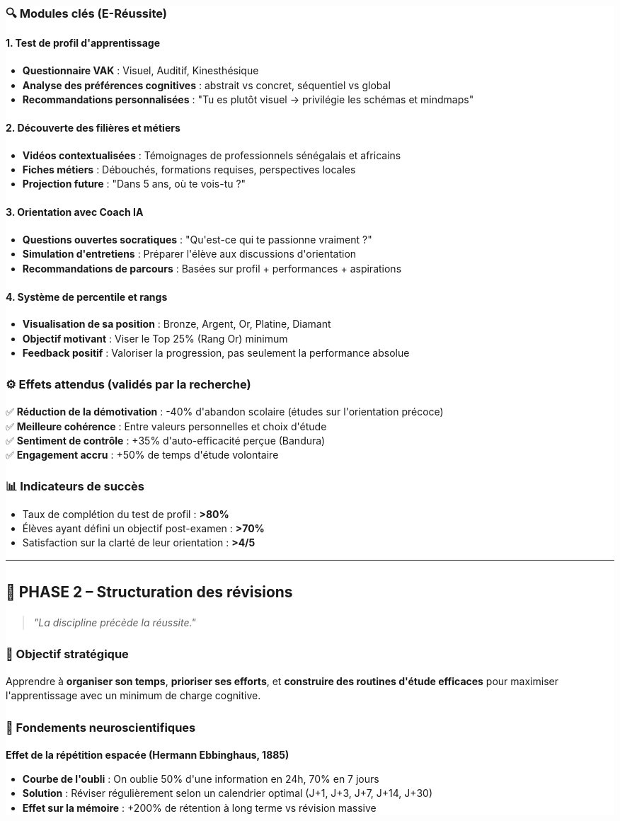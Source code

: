 ### 🔍 Modules clés (E-Réussite)

#### 1. Test de profil d'apprentissage
- **Questionnaire VAK** : Visuel, Auditif, Kinesthésique
- **Analyse des préférences cognitives** : abstrait vs concret, séquentiel vs global
- **Recommandations personnalisées** : "Tu es plutôt visuel → privilégie les schémas et mindmaps"

#### 2. Découverte des filières et métiers
- **Vidéos contextualisées** : Témoignages de professionnels sénégalais et africains
- **Fiches métiers** : Débouchés, formations requises, perspectives locales
- **Projection future** : "Dans 5 ans, où te vois-tu ?"

#### 3. Orientation avec Coach IA
- **Questions ouvertes socratiques** : "Qu'est-ce qui te passionne vraiment ?"
- **Simulation d'entretiens** : Préparer l'élève aux discussions d'orientation
- **Recommandations de parcours** : Basées sur profil + performances + aspirations

#### 4. Système de percentile et rangs
- **Visualisation de sa position** : Bronze, Argent, Or, Platine, Diamant
- **Objectif motivant** : Viser le Top 25% (Rang Or) minimum
- **Feedback positif** : Valoriser la progression, pas seulement la performance absolue

### ⚙️ Effets attendus (validés par la recherche)

✅ **Réduction de la démotivation** : -40% d'abandon scolaire (études sur l'orientation précoce)  
✅ **Meilleure cohérence** : Entre valeurs personnelles et choix d'étude  
✅ **Sentiment de contrôle** : +35% d'auto-efficacité perçue (Bandura)  
✅ **Engagement accru** : +50% de temps d'étude volontaire  

### 📊 Indicateurs de succès

- Taux de complétion du test de profil : **>80%**
- Élèves ayant défini un objectif post-examen : **>70%**
- Satisfaction sur la clarté de leur orientation : **>4/5**

---

## 📘 PHASE 2 – Structuration des révisions

> *"La discipline précède la réussite."*

### 🎯 Objectif stratégique

Apprendre à **organiser son temps**, **prioriser ses efforts**, et **construire des routines d'étude efficaces** pour maximiser l'apprentissage avec un minimum de charge cognitive.

### 🧠 Fondements neuroscientifiques

**Effet de la répétition espacée (Hermann Ebbinghaus, 1885)**
- **Courbe de l'oubli** : On oublie 50% d'une information en 24h, 70% en 7 jours
- **Solution** : Réviser régulièrement selon un calendrier optimal (J+1, J+3, J+7, J+14, J+30)
- **Effet sur la mémoire** : +200% de rétention à long terme vs révision massive
